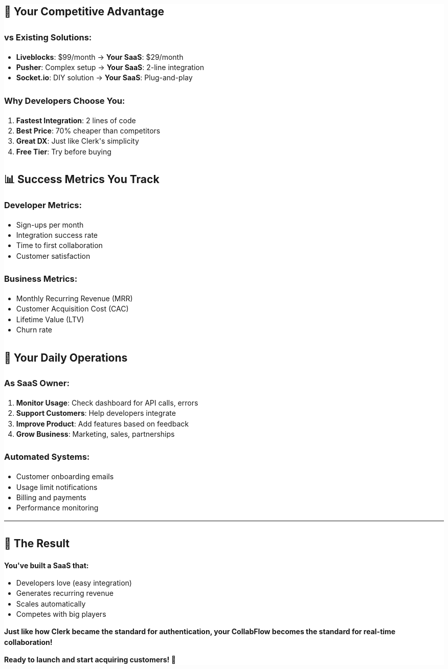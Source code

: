 ## **🚀 Your Competitive Advantage**

### **vs Existing Solutions:**
- **Liveblocks**: $99/month → **Your SaaS**: $29/month
- **Pusher**: Complex setup → **Your SaaS**: 2-line integration
- **Socket.io**: DIY solution → **Your SaaS**: Plug-and-play

### **Why Developers Choose You:**
1. **Fastest Integration**: 2 lines of code
2. **Best Price**: 70% cheaper than competitors
3. **Great DX**: Just like Clerk's simplicity
4. **Free Tier**: Try before buying

## **📊 Success Metrics You Track**

### **Developer Metrics:**
- Sign-ups per month
- Integration success rate
- Time to first collaboration
- Customer satisfaction

### **Business Metrics:**
- Monthly Recurring Revenue (MRR)
- Customer Acquisition Cost (CAC)
- Lifetime Value (LTV)
- Churn rate

## **🎯 Your Daily Operations**

### **As SaaS Owner:**
1. **Monitor Usage**: Check dashboard for API calls, errors
2. **Support Customers**: Help developers integrate
3. **Improve Product**: Add features based on feedback
4. **Grow Business**: Marketing, sales, partnerships

### **Automated Systems:**
- Customer onboarding emails
- Usage limit notifications
- Billing and payments
- Performance monitoring

---

## **🎉 The Result**

**You've built a SaaS that:**
- Developers love (easy integration)
- Generates recurring revenue
- Scales automatically
- Competes with big players

**Just like how Clerk became the standard for authentication, your CollabFlow becomes the standard for real-time collaboration!**

**Ready to launch and start acquiring customers! 🚀**